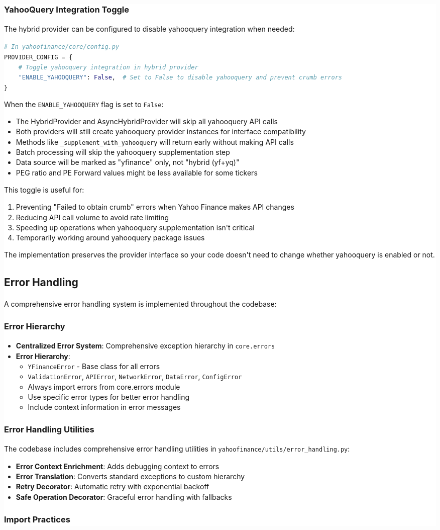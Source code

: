 
### YahooQuery Integration Toggle

The hybrid provider can be configured to disable yahooquery integration when needed:

```python
# In yahoofinance/core/config.py
PROVIDER_CONFIG = {
    # Toggle yahooquery integration in hybrid provider
    "ENABLE_YAHOOQUERY": False,  # Set to False to disable yahooquery and prevent crumb errors
}
```

When the `ENABLE_YAHOOQUERY` flag is set to `False`:
- The HybridProvider and AsyncHybridProvider will skip all yahooquery API calls
- Both providers will still create yahooquery provider instances for interface compatibility
- Methods like `_supplement_with_yahooquery` will return early without making API calls
- Batch processing will skip the yahooquery supplementation step
- Data source will be marked as "yfinance" only, not "hybrid (yf+yq)"
- PEG ratio and PE Forward values might be less available for some tickers

This toggle is useful for:
1. Preventing "Failed to obtain crumb" errors when Yahoo Finance makes API changes
2. Reducing API call volume to avoid rate limiting
3. Speeding up operations when yahooquery supplementation isn't critical
4. Temporarily working around yahooquery package issues

The implementation preserves the provider interface so your code doesn't need to change whether yahooquery is enabled or not.

## Error Handling

A comprehensive error handling system is implemented throughout the codebase:

### Error Hierarchy
- **Centralized Error System**: Comprehensive exception hierarchy in `core.errors`
- **Error Hierarchy**:
  - `YFinanceError` - Base class for all errors
  - `ValidationError`, `APIError`, `NetworkError`, `DataError`, `ConfigError`
  - Always import errors from core.errors module
  - Use specific error types for better error handling
  - Include context information in error messages

### Error Handling Utilities

The codebase includes comprehensive error handling utilities in `yahoofinance/utils/error_handling.py`:

- **Error Context Enrichment**: Adds debugging context to errors
- **Error Translation**: Converts standard exceptions to custom hierarchy
- **Retry Decorator**: Automatic retry with exponential backoff
- **Safe Operation Decorator**: Graceful error handling with fallbacks

### Import Practices
